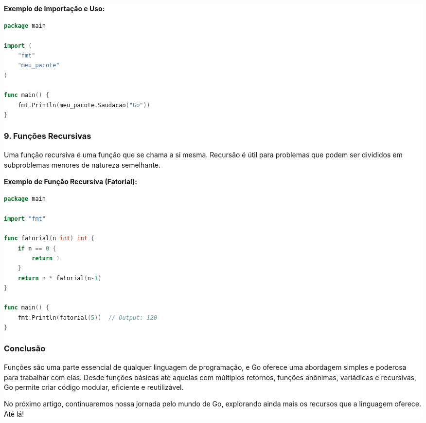 **Exemplo de Importação e Uso:**

```go
package main

import (
    "fmt"
    "meu_pacote"
)

func main() {
    fmt.Println(meu_pacote.Saudacao("Go"))
}
```

### 9. Funções Recursivas

Uma função recursiva é uma função que se chama a si mesma. Recursão é útil para problemas que podem ser divididos em subproblemas menores de natureza semelhante.

**Exemplo de Função Recursiva (Fatorial):**

```go
package main

import "fmt"

func fatorial(n int) int {
    if n == 0 {
        return 1
    }
    return n * fatorial(n-1)
}

func main() {
    fmt.Println(fatorial(5))  // Output: 120
}
```

### Conclusão

Funções são uma parte essencial de qualquer linguagem de programação, e Go oferece uma abordagem simples e poderosa para trabalhar com elas. Desde funções básicas até aquelas com múltiplos retornos, funções anônimas, variádicas e recursivas, Go permite criar código modular, eficiente e reutilizável.

No próximo artigo, continuaremos nossa jornada pelo mundo de Go, explorando ainda mais os recursos que a linguagem oferece. Até lá!